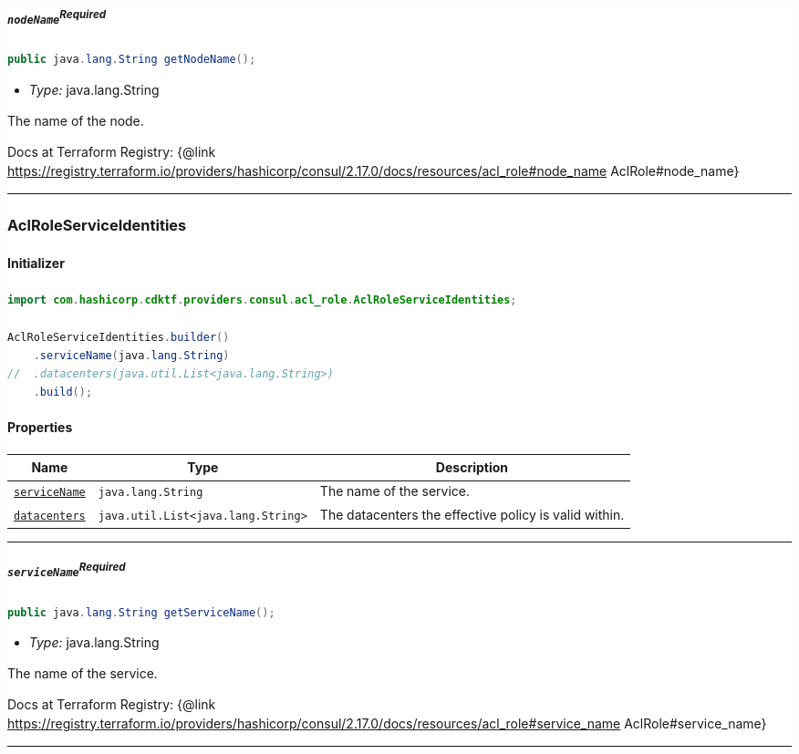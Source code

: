 ##### `nodeName`<sup>Required</sup> <a name="nodeName" id="@cdktf/provider-consul.aclRole.AclRoleNodeIdentities.property.nodeName"></a>

```java
public java.lang.String getNodeName();
```

- *Type:* java.lang.String

The name of the node.

Docs at Terraform Registry: {@link https://registry.terraform.io/providers/hashicorp/consul/2.17.0/docs/resources/acl_role#node_name AclRole#node_name}

---

### AclRoleServiceIdentities <a name="AclRoleServiceIdentities" id="@cdktf/provider-consul.aclRole.AclRoleServiceIdentities"></a>

#### Initializer <a name="Initializer" id="@cdktf/provider-consul.aclRole.AclRoleServiceIdentities.Initializer"></a>

```java
import com.hashicorp.cdktf.providers.consul.acl_role.AclRoleServiceIdentities;

AclRoleServiceIdentities.builder()
    .serviceName(java.lang.String)
//  .datacenters(java.util.List<java.lang.String>)
    .build();
```

#### Properties <a name="Properties" id="Properties"></a>

| **Name** | **Type** | **Description** |
| --- | --- | --- |
| <code><a href="#@cdktf/provider-consul.aclRole.AclRoleServiceIdentities.property.serviceName">serviceName</a></code> | <code>java.lang.String</code> | The name of the service. |
| <code><a href="#@cdktf/provider-consul.aclRole.AclRoleServiceIdentities.property.datacenters">datacenters</a></code> | <code>java.util.List<java.lang.String></code> | The datacenters the effective policy is valid within. |

---

##### `serviceName`<sup>Required</sup> <a name="serviceName" id="@cdktf/provider-consul.aclRole.AclRoleServiceIdentities.property.serviceName"></a>

```java
public java.lang.String getServiceName();
```

- *Type:* java.lang.String

The name of the service.

Docs at Terraform Registry: {@link https://registry.terraform.io/providers/hashicorp/consul/2.17.0/docs/resources/acl_role#service_name AclRole#service_name}

---